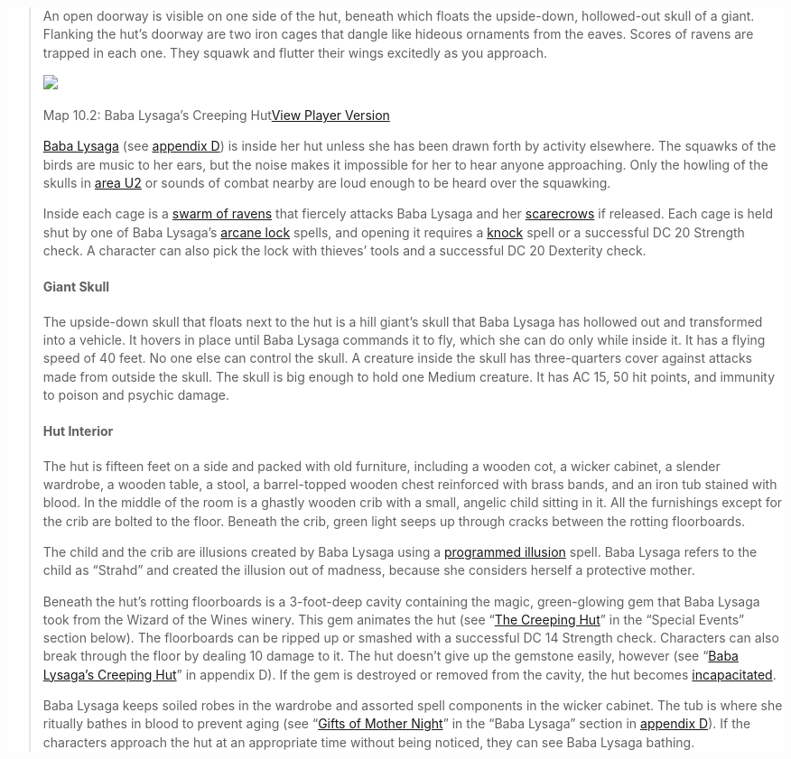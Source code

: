 > An open doorway is visible on one side of the hut, beneath which floats the upside-down, hollowed-out skull of a giant. Flanking the hut’s doorway are two iron cages that dangle like hideous ornaments from the eaves. Scores of ravens are trapped in each one. They squawk and flutter their wings excitedly as you approach.
> 
> [![](https://www.dndbeyond.com/attachments/thumbnails/1/786/450/450/cos10-02.jpg)](https://www.dndbeyond.com/attachments/1/786/cos10-02.jpg)
> 
> Map 10.2: Baba Lysaga’s Creeping Hut[View Player Version](https://www.dndbeyond.com/attachments/2/782/cos1001.jpg)
> 
> [Baba Lysaga](https://www.dndbeyond.com/monsters/17361-baba-lysaga) (see [appendix D](https://www.dndbeyond.com/sources/cos/appendix-d-monsters-and-npcs#BabaLysaga "appendix D")) is inside her hut unless she has been drawn forth by activity elsewhere. The squawks of the birds are music to her ears, but the noise makes it impossible for her to hear anyone approaching. Only the howling of the skulls in [area U2](https://www.dndbeyond.com/sources/dnd/cos/the-ruins-of-berez#U2UlrichMansion "area U2") or sounds of combat nearby are loud enough to be heard over the squawking.
> 
> Inside each cage is a [swarm of ravens](https://www.dndbeyond.com/monsters/17033-swarm-of-ravens) that fiercely attacks Baba Lysaga and her [scarecrows](https://www.dndbeyond.com/monsters/17200-scarecrow) if released. Each cage is held shut by one of Baba Lysaga’s [arcane lock](https://www.dndbeyond.com/spells/2003-arcane-lock) spells, and opening it requires a [knock](https://www.dndbeyond.com/spells/2162-knock) spell or a successful DC 20 Strength check. A character can also pick the lock with thieves’ tools and a successful DC 20 Dexterity check.
> 
> #### [](https://www.dndbeyond.com/sources/dnd/cos/the-ruins-of-berez#GiantSkull)Giant Skull
> 
> The upside-down skull that floats next to the hut is a hill giant’s skull that Baba Lysaga has hollowed out and transformed into a vehicle. It hovers in place until Baba Lysaga commands it to fly, which she can do only while inside it. It has a flying speed of 40 feet. No one else can control the skull. A creature inside the skull has three-quarters cover against attacks made from outside the skull. The skull is big enough to hold one Medium creature. It has AC 15, 50 hit points, and immunity to poison and psychic damage.
> 
> #### [](https://www.dndbeyond.com/sources/dnd/cos/the-ruins-of-berez#HutInterior)Hut Interior
> 
> The hut is fifteen feet on a side and packed with old furniture, including a wooden cot, a wicker cabinet, a slender wardrobe, a wooden table, a stool, a barrel-topped wooden chest reinforced with brass bands, and an iron tub stained with blood. In the middle of the room is a ghastly wooden crib with a small, angelic child sitting in it. All the furnishings except for the crib are bolted to the floor. Beneath the crib, green light seeps up through cracks between the rotting floorboards.
> 
> The child and the crib are illusions created by Baba Lysaga using a [programmed illusion](https://www.dndbeyond.com/spells/2218-programmed-illusion) spell. Baba Lysaga refers to the child as “Strahd” and created the illusion out of madness, because she considers herself a protective mother.
> 
> Beneath the hut’s rotting floorboards is a 3-foot-deep cavity containing the magic, green-glowing gem that Baba Lysaga took from the Wizard of the Wines winery. This gem animates the hut (see “[The Creeping Hut](https://www.dndbeyond.com/sources/dnd/cos/the-ruins-of-berez#CreepingHut "The Creeping Hut")” in the “Special Events” section below). The floorboards can be ripped up or smashed with a successful DC 14 Strength check. Characters can also break through the floor by dealing 10 damage to it. The hut doesn’t give up the gemstone easily, however (see “[Baba Lysaga’s Creeping Hut](https://www.dndbeyond.com/sources/cos/appendix-d-monsters-and-npcs#BabaLysagasCreepingHut "Baba Lysaga’s Creeping Hut")” in appendix D). If the gem is destroyed or removed from the cavity, the hut becomes [incapacitated](https://www.dndbeyond.com/sources/dnd/free-rules/rules-glossary#IncapacitatedCondition).
> 
> Baba Lysaga keeps soiled robes in the wardrobe and assorted spell components in the wicker cabinet. The tub is where she ritually bathes in blood to prevent aging (see “[Gifts of Mother Night](https://www.dndbeyond.com/sources/cos/appendices#BabaLysaga "Gifts of Mother Night")” in the “Baba Lysaga” section in [appendix D](https://www.dndbeyond.com/sources/cos/appendix-d-monsters-and-npcs#BabaLysaga "appendix D")). If the characters approach the hut at an appropriate time without being noticed, they can see Baba Lysaga bathing.
> 